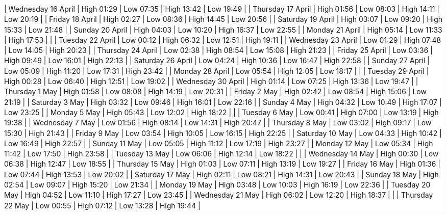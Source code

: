 | Wednesday 16 April | High 01:29 | Low 07:35 | High 13:42 | Low 19:49 | 
| Thursday 17 April | High 01:56 | Low 08:03 | High 14:11 | Low 20:19 | 
| Friday 18 April | High 02:27 | Low 08:36 | High 14:45 | Low 20:56 | 
| Saturday 19 April | High 03:07 | Low 09:20 | High 15:33 | Low 21:48 | 
| Sunday 20 April | High 04:03 | Low 10:20 | High 16:37 | Low 22:55 | 
| Monday 21 April | High 05:14 | Low 11:33 | High 17:53 |  | 
| Tuesday 22 April | Low 00:12 | High 06:32 | Low 12:51 | High 19:11 | 
| Wednesday 23 April | Low 01:29 | High 07:48 | Low 14:05 | High 20:23 | 
| Thursday 24 April | Low 02:38 | High 08:54 | Low 15:08 | High 21:23 | 
| Friday 25 April | Low 03:36 | High 09:49 | Low 16:01 | High 22:13 | 
| Saturday 26 April | Low 04:24 | High 10:36 | Low 16:47 | High 22:58 | 
| Sunday 27 April | Low 05:09 | High 11:20 | Low 17:31 | High 23:42 | 
| Monday 28 April | Low 05:54 | High 12:05 | Low 18:17 |  | 
| Tuesday 29 April | High 00:28 | Low 06:40 | High 12:51 | Low 19:02 | 
| Wednesday 30 April | High 01:14 | Low 07:25 | High 13:36 | Low 19:47 | 
| Thursday 1 May | High 01:58 | Low 08:08 | High 14:19 | Low 20:31 | 
| Friday 2 May | High 02:42 | Low 08:54 | High 15:06 | Low 21:19 | 
| Saturday 3 May | High 03:32 | Low 09:46 | High 16:01 | Low 22:16 | 
| Sunday 4 May | High 04:32 | Low 10:49 | High 17:07 | Low 23:25 | 
| Monday 5 May | High 05:43 | Low 12:02 | High 18:22 |  | 
| Tuesday 6 May | Low 00:41 | High 07:00 | Low 13:19 | High 19:38 | 
| Wednesday 7 May | Low 01:56 | High 08:14 | Low 14:31 | High 20:47 | 
| Thursday 8 May | Low 03:02 | High 09:17 | Low 15:30 | High 21:43 | 
| Friday 9 May | Low 03:54 | High 10:05 | Low 16:15 | High 22:25 | 
| Saturday 10 May | Low 04:33 | High 10:42 | Low 16:49 | High 22:57 | 
| Sunday 11 May | Low 05:05 | High 11:12 | Low 17:19 | High 23:27 | 
| Monday 12 May | Low 05:34 | High 11:42 | Low 17:50 | High 23:58 | 
| Tuesday 13 May | Low 06:06 | High 12:14 | Low 18:22 |  | 
| Wednesday 14 May | High 00:30 | Low 06:38 | High 12:47 | Low 18:55 | 
| Thursday 15 May | High 01:03 | Low 07:11 | High 13:19 | Low 19:27 | 
| Friday 16 May | High 01:36 | Low 07:44 | High 13:53 | Low 20:02 | 
| Saturday 17 May | High 02:11 | Low 08:21 | High 14:31 | Low 20:43 | 
| Sunday 18 May | High 02:54 | Low 09:07 | High 15:20 | Low 21:34 | 
| Monday 19 May | High 03:48 | Low 10:03 | High 16:19 | Low 22:36 | 
| Tuesday 20 May | High 04:52 | Low 11:10 | High 17:27 | Low 23:45 | 
| Wednesday 21 May | High 06:02 | Low 12:20 | High 18:37 |  | 
| Thursday 22 May | Low 00:55 | High 07:12 | Low 13:28 | High 19:44 | 